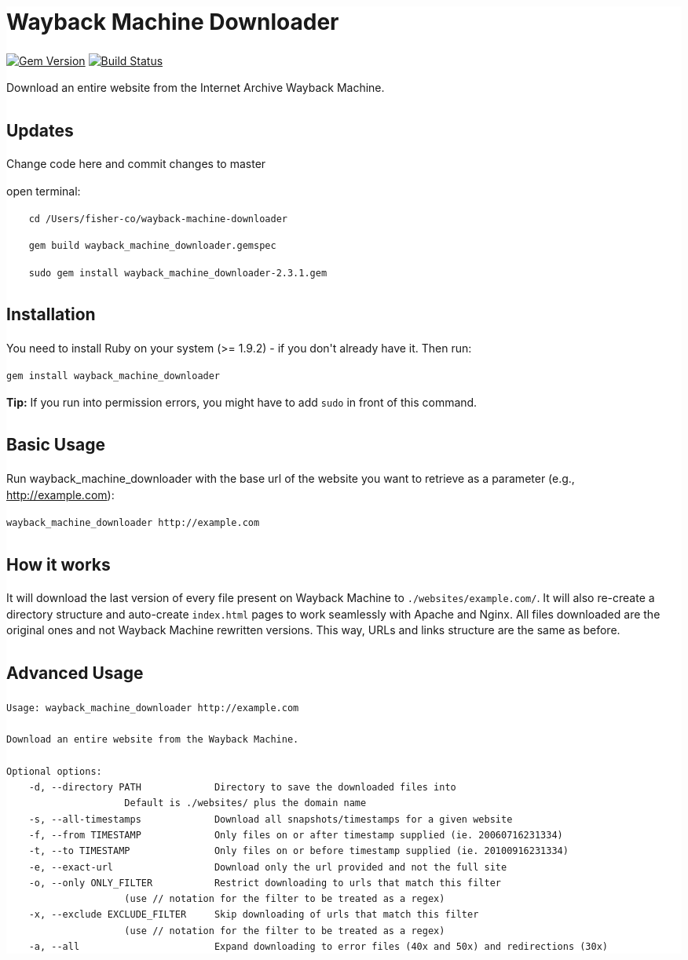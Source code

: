 # Wayback Machine Downloader

[![Gem Version](https://badge.fury.io/rb/wayback_machine_downloader.svg)](https://rubygems.org/gems/wayback_machine_downloader/)
[![Build Status](https://travis-ci.org/hartator/wayback-machine-downloader.svg?branch=master)](https://travis-ci.org/hartator/wayback-machine-downloader)

Download an entire website from the Internet Archive Wayback Machine.
## Updates

Change code here and commit changes to master

open terminal:
```
    cd /Users/fisher-co/wayback-machine-downloader
```
```
    gem build wayback_machine_downloader.gemspec
```
```
    sudo gem install wayback_machine_downloader-2.3.1.gem
```

## Installation

You need to install Ruby on your system (>= 1.9.2) - if you don't already have it.
Then run:

    gem install wayback_machine_downloader

**Tip:** If you run into permission errors, you might have to add `sudo` in front of this command.

## Basic Usage

Run wayback_machine_downloader with the base url of the website you want to retrieve as a parameter (e.g., http://example.com):

    wayback_machine_downloader http://example.com

## How it works

It will download the last version of every file present on Wayback Machine to `./websites/example.com/`. It will also re-create a directory structure and auto-create `index.html` pages to work seamlessly with Apache and Nginx. All files downloaded are the original ones and not Wayback Machine rewritten versions. This way, URLs and links structure are the same as before.

## Advanced Usage

	Usage: wayback_machine_downloader http://example.com

	Download an entire website from the Wayback Machine.

	Optional options:
	    -d, --directory PATH             Directory to save the downloaded files into
					     Default is ./websites/ plus the domain name
	    -s, --all-timestamps             Download all snapshots/timestamps for a given website
	    -f, --from TIMESTAMP             Only files on or after timestamp supplied (ie. 20060716231334)
	    -t, --to TIMESTAMP               Only files on or before timestamp supplied (ie. 20100916231334)
	    -e, --exact-url                  Download only the url provided and not the full site
	    -o, --only ONLY_FILTER           Restrict downloading to urls that match this filter
					     (use // notation for the filter to be treated as a regex)
	    -x, --exclude EXCLUDE_FILTER     Skip downloading of urls that match this filter
					     (use // notation for the filter to be treated as a regex)
	    -a, --all                        Expand downloading to error files (40x and 50x) and redirections (30x)
